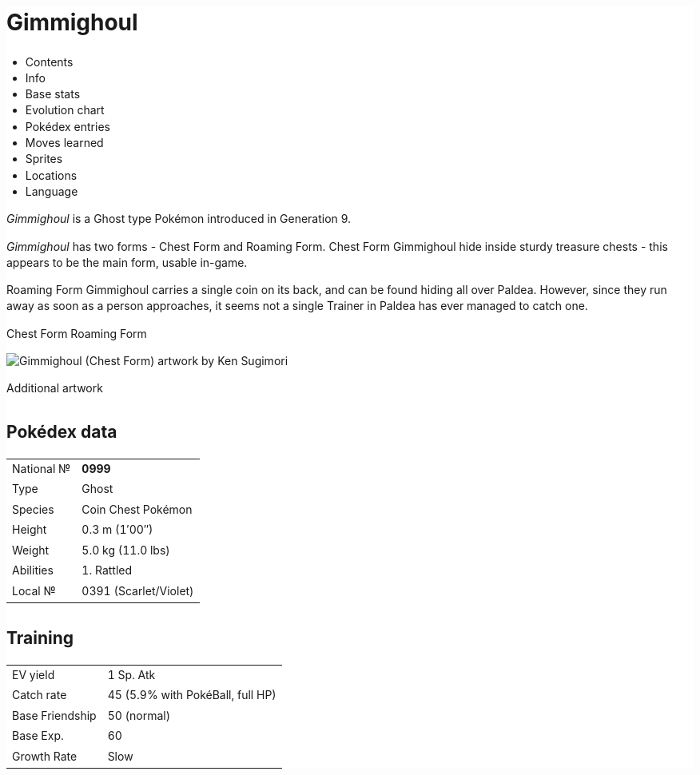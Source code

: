 Gimmighoul
==========

* Contents
* Info
* Base stats
* Evolution chart
* Pokédex entries
* Moves learned
* Sprites
* Locations
* Language

*Gimmighoul* is a Ghost type Pokémon introduced in Generation 9.

*Gimmighoul* has two forms - Chest Form and Roaming Form. Chest Form Gimmighoul hide inside sturdy treasure chests - this appears to be the main form, usable in-game.

Roaming Form Gimmighoul carries a single coin on its back, and can be found hiding all over Paldea. However, since they run away as soon as a person approaches, it seems not a single Trainer in Paldea has ever managed to catch one.

Chest Form
Roaming Form

![Gimmighoul (Chest Form) artwork by Ken Sugimori](https://img.pokemondb.net/artwork/gimmighoul-chest.jpg)

Additional artwork

Pokédex data
------------

|  |  |
| --- | --- |
| National № | **0999** |
| Type | Ghost |
| Species | Coin Chest Pokémon |
| Height | 0.3 m (1′00″) |
| Weight | 5.0 kg (11.0 lbs) |
| Abilities | 1. Rattled |
| Local № | 0391 (Scarlet/Violet) |

Training
--------

|  |  |
| --- | --- |
| EV yield | 1 Sp. Atk |
| Catch rate | 45 (5.9% with PokéBall, full HP) |
| Base Friendship | 50 (normal) |
| Base Exp. | 60 |
| Growth Rate | Slow |
